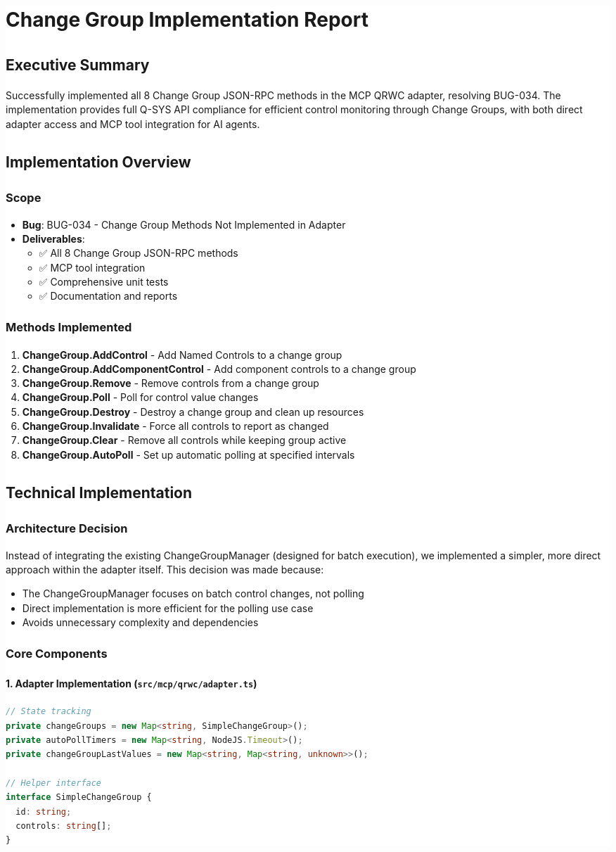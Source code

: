 # Change Group Implementation Report

## Executive Summary

Successfully implemented all 8 Change Group JSON-RPC methods in the MCP QRWC adapter, resolving
BUG-034. The implementation provides full Q-SYS API compliance for efficient control monitoring
through Change Groups, with both direct adapter access and MCP tool integration for AI agents.

## Implementation Overview

### Scope

- **Bug**: BUG-034 - Change Group Methods Not Implemented in Adapter
- **Deliverables**:
  - ✅ All 8 Change Group JSON-RPC methods
  - ✅ MCP tool integration
  - ✅ Comprehensive unit tests
  - ✅ Documentation and reports

### Methods Implemented

1. **ChangeGroup.AddControl** - Add Named Controls to a change group
2. **ChangeGroup.AddComponentControl** - Add component controls to a change group
3. **ChangeGroup.Remove** - Remove controls from a change group
4. **ChangeGroup.Poll** - Poll for control value changes
5. **ChangeGroup.Destroy** - Destroy a change group and clean up resources
6. **ChangeGroup.Invalidate** - Force all controls to report as changed
7. **ChangeGroup.Clear** - Remove all controls while keeping group active
8. **ChangeGroup.AutoPoll** - Set up automatic polling at specified intervals

## Technical Implementation

### Architecture Decision

Instead of integrating the existing ChangeGroupManager (designed for batch execution), we
implemented a simpler, more direct approach within the adapter itself. This decision was made
because:

- The ChangeGroupManager focuses on batch control changes, not polling
- Direct implementation is more efficient for the polling use case
- Avoids unnecessary complexity and dependencies

### Core Components

#### 1. Adapter Implementation (`src/mcp/qrwc/adapter.ts`)

```typescript
// State tracking
private changeGroups = new Map<string, SimpleChangeGroup>();
private autoPollTimers = new Map<string, NodeJS.Timeout>();
private changeGroupLastValues = new Map<string, Map<string, unknown>>();

// Helper interface
interface SimpleChangeGroup {
  id: string;
  controls: string[];
}
```
